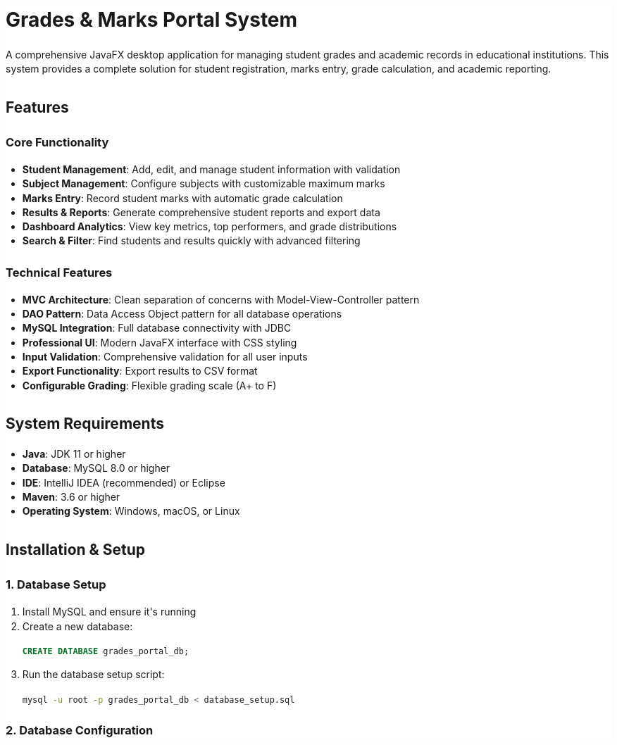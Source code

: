 # Grades & Marks Portal System

A comprehensive JavaFX desktop application for managing student grades and academic records in educational institutions. This system provides a complete solution for student registration, marks entry, grade calculation, and academic reporting.

## Features

### Core Functionality
- **Student Management**: Add, edit, and manage student information with validation
- **Subject Management**: Configure subjects with customizable maximum marks
- **Marks Entry**: Record student marks with automatic grade calculation
- **Results & Reports**: Generate comprehensive student reports and export data
- **Dashboard Analytics**: View key metrics, top performers, and grade distributions
- **Search & Filter**: Find students and results quickly with advanced filtering

### Technical Features
- **MVC Architecture**: Clean separation of concerns with Model-View-Controller pattern
- **DAO Pattern**: Data Access Object pattern for all database operations
- **MySQL Integration**: Full database connectivity with JDBC
- **Professional UI**: Modern JavaFX interface with CSS styling
- **Input Validation**: Comprehensive validation for all user inputs
- **Export Functionality**: Export results to CSV format
- **Configurable Grading**: Flexible grading scale (A+ to F)

## System Requirements

- **Java**: JDK 11 or higher
- **Database**: MySQL 8.0 or higher
- **IDE**: IntelliJ IDEA (recommended) or Eclipse
- **Maven**: 3.6 or higher
- **Operating System**: Windows, macOS, or Linux

## Installation & Setup

### 1. Database Setup

1. Install MySQL and ensure it's running
2. Create a new database:
   ```sql
   CREATE DATABASE grades_portal_db;
   ```
3. Run the database setup script:
   ```bash
   mysql -u root -p grades_portal_db < database_setup.sql
   ```

### 2. Database Configuration
